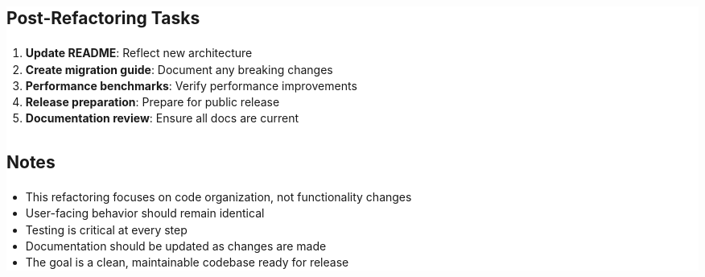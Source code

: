 ## Post-Refactoring Tasks

1. **Update README**: Reflect new architecture
2. **Create migration guide**: Document any breaking changes
3. **Performance benchmarks**: Verify performance improvements
4. **Release preparation**: Prepare for public release
5. **Documentation review**: Ensure all docs are current

## Notes

- This refactoring focuses on code organization, not functionality changes
- User-facing behavior should remain identical
- Testing is critical at every step
- Documentation should be updated as changes are made
- The goal is a clean, maintainable codebase ready for release
